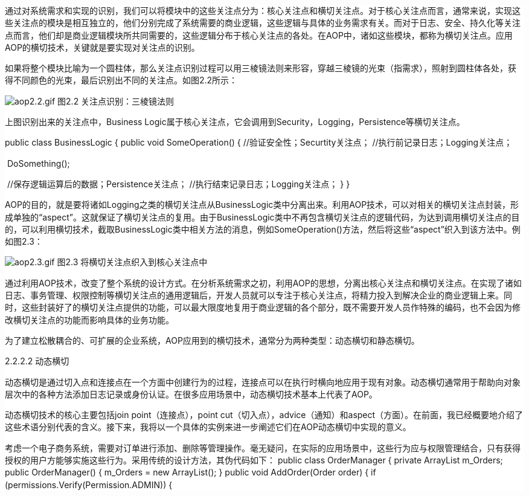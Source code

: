 通过对系统需求和实现的识别，我们可以将模块中的这些关注点分为：核心关注点和横切关注点。对于核心关注点而言，通常来说，实现这些关注点的模块是相互独立的，他们分别完成了系统需要的商业逻辑，这些逻辑与具体的业务需求有关。而对于日志、安全、持久化等关注点而言，他们却是商业逻辑模块所共同需要的，这些逻辑分布于核心关注点的各处。在AOP中，诸如这些模块，都称为横切关注点。应用AOP的横切技术，关键就是要实现对关注点的识别。

如果将整个模块比喻为一个圆柱体，那么关注点识别过程可以用三棱镜法则来形容，穿越三棱镜的光束（指需求），照射到圆柱体各处，获得不同颜色的光束，最后识别出不同的关注点。如图2.2所示：

![aop2.2.gif](https://tva1.sinaimg.cn/large/008eGmZEly1gmyr1m1dy4g30b5055dfp.gif)
图2.2 关注点识别：三棱镜法则

上图识别出来的关注点中，Business Logic属于核心关注点，它会调用到Security，Logging，Persistence等横切关注点。

public class BusinessLogic
{
  public void SomeOperation()
  {
    //验证安全性；Securtity关注点；
    //执行前记录日志；Logging关注点；

​    DoSomething();

​    //保存逻辑运算后的数据；Persistence关注点；
​    //执行结束记录日志；Logging关注点；
  }
}

AOP的目的，就是要将诸如Logging之类的横切关注点从BusinessLogic类中分离出来。利用AOP技术，可以对相关的横切关注点封装，形成单独的“aspect”。这就保证了横切关注点的复用。由于BusinessLogic类中不再包含横切关注点的逻辑代码，为达到调用横切关注点的目的，可以利用横切技术，截取BusinessLogic类中相关方法的消息，例如SomeOperation()方法，然后将这些“aspect”织入到该方法中。例如图2.3：

![aop2.3.gif](https://tva1.sinaimg.cn/large/008eGmZEly1gmyr1k5y5eg30bs0683yd.gif)
图2.3 将横切关注点织入到核心关注点中

通过利用AOP技术，改变了整个系统的设计方式。在分析系统需求之初，利用AOP的思想，分离出核心关注点和横切关注点。在实现了诸如日志、事务管理、权限控制等横切关注点的通用逻辑后，开发人员就可以专注于核心关注点，将精力投入到解决企业的商业逻辑上来。同时，这些封装好了的横切关注点提供的功能，可以最大限度地复用于商业逻辑的各个部分，既不需要开发人员作特殊的编码，也不会因为修改横切关注点的功能而影响具体的业务功能。

为了建立松散耦合的、可扩展的企业系统，AOP应用到的横切技术，通常分为两种类型：动态横切和静态横切。

2.2.2.2 动态横切

动态横切是通过切入点和连接点在一个方面中创建行为的过程，连接点可以在执行时横向地应用于现有对象。动态横切通常用于帮助向对象层次中的各种方法添加日志记录或身份认证。在很多应用场景中，动态横切技术基本上代表了AOP。

动态横切技术的核心主要包括join point（连接点），point cut（切入点），advice（通知）和aspect（方面）。在前面，我已经概要地介绍了这些术语分别代表的含义。接下来，我将以一个具体的实例来进一步阐述它们在AOP动态横切中实现的意义。

考虑一个电子商务系统，需要对订单进行添加、删除等管理操作。毫无疑问，在实际的应用场景中，这些行为应与权限管理结合，只有获得授权的用户方能够实施这些行为。采用传统的设计方法，其伪代码如下：
public class OrderManager
{
  private ArrayList m_Orders;
  public OrderManager()
  {
    m_Orders = new ArrayList();
  }
  public void AddOrder(Order order)
  {
    if (permissions.Verify(Permission.ADMIN))
    {
